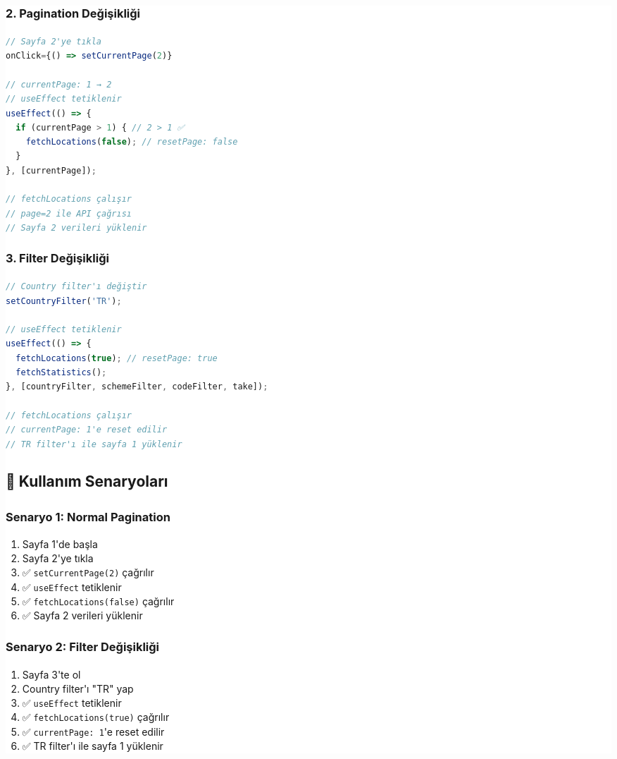 ### **2. Pagination Değişikliği**
```typescript
// Sayfa 2'ye tıkla
onClick={() => setCurrentPage(2)}

// currentPage: 1 → 2
// useEffect tetiklenir
useEffect(() => {
  if (currentPage > 1) { // 2 > 1 ✅
    fetchLocations(false); // resetPage: false
  }
}, [currentPage]);

// fetchLocations çalışır
// page=2 ile API çağrısı
// Sayfa 2 verileri yüklenir
```

### **3. Filter Değişikliği**
```typescript
// Country filter'ı değiştir
setCountryFilter('TR');

// useEffect tetiklenir
useEffect(() => {
  fetchLocations(true); // resetPage: true
  fetchStatistics();
}, [countryFilter, schemeFilter, codeFilter, take]);

// fetchLocations çalışır
// currentPage: 1'e reset edilir
// TR filter'ı ile sayfa 1 yüklenir
```

## 📱 **Kullanım Senaryoları**

### **Senaryo 1: Normal Pagination**
1. Sayfa 1'de başla
2. Sayfa 2'ye tıkla
3. ✅ `setCurrentPage(2)` çağrılır
4. ✅ `useEffect` tetiklenir
5. ✅ `fetchLocations(false)` çağrılır
6. ✅ Sayfa 2 verileri yüklenir

### **Senaryo 2: Filter Değişikliği**
1. Sayfa 3'te ol
2. Country filter'ı "TR" yap
3. ✅ `useEffect` tetiklenir
4. ✅ `fetchLocations(true)` çağrılır
5. ✅ `currentPage: 1`'e reset edilir
6. ✅ TR filter'ı ile sayfa 1 yüklenir
